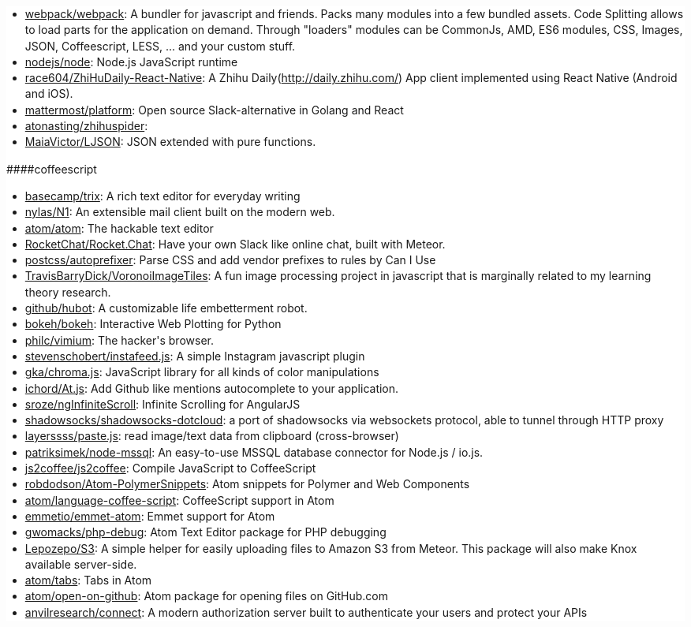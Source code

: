 * [webpack/webpack](https://github.com/webpack/webpack): A bundler for javascript and friends. Packs many modules into a few bundled assets. Code Splitting allows to load parts for the application on demand. Through "loaders" modules can be CommonJs, AMD, ES6 modules, CSS, Images, JSON, Coffeescript, LESS, ... and your custom stuff.
* [nodejs/node](https://github.com/nodejs/node): Node.js JavaScript runtime
* [race604/ZhiHuDaily-React-Native](https://github.com/race604/ZhiHuDaily-React-Native): A Zhihu Daily(http://daily.zhihu.com/) App client implemented using React Native (Android and iOS).
* [mattermost/platform](https://github.com/mattermost/platform): Open source Slack-alternative in Golang and React
* [atonasting/zhihuspider](https://github.com/atonasting/zhihuspider): 
* [MaiaVictor/LJSON](https://github.com/MaiaVictor/LJSON): JSON extended with pure functions.

####coffeescript
* [basecamp/trix](https://github.com/basecamp/trix): A rich text editor for everyday writing
* [nylas/N1](https://github.com/nylas/N1): An extensible mail client built on the modern web.
* [atom/atom](https://github.com/atom/atom): The hackable text editor
* [RocketChat/Rocket.Chat](https://github.com/RocketChat/Rocket.Chat): Have your own Slack like online chat, built with Meteor.
* [postcss/autoprefixer](https://github.com/postcss/autoprefixer): Parse CSS and add vendor prefixes to rules by Can I Use
* [TravisBarryDick/VoronoiImageTiles](https://github.com/TravisBarryDick/VoronoiImageTiles): A fun image processing project in javascript that is marginally related to my learning theory research.
* [github/hubot](https://github.com/github/hubot): A customizable life embetterment robot.
* [bokeh/bokeh](https://github.com/bokeh/bokeh): Interactive Web Plotting for Python
* [philc/vimium](https://github.com/philc/vimium): The hacker's browser.
* [stevenschobert/instafeed.js](https://github.com/stevenschobert/instafeed.js): A simple Instagram javascript plugin
* [gka/chroma.js](https://github.com/gka/chroma.js): JavaScript library for all kinds of color manipulations
* [ichord/At.js](https://github.com/ichord/At.js): Add Github like mentions autocomplete to your application.
* [sroze/ngInfiniteScroll](https://github.com/sroze/ngInfiniteScroll): Infinite Scrolling for AngularJS
* [shadowsocks/shadowsocks-dotcloud](https://github.com/shadowsocks/shadowsocks-dotcloud): a port of shadowsocks via websockets protocol, able to tunnel through HTTP proxy
* [layerssss/paste.js](https://github.com/layerssss/paste.js): read image/text data from clipboard (cross-browser)
* [patriksimek/node-mssql](https://github.com/patriksimek/node-mssql): An easy-to-use MSSQL database connector for Node.js / io.js.
* [js2coffee/js2coffee](https://github.com/js2coffee/js2coffee): Compile JavaScript to CoffeeScript
* [robdodson/Atom-PolymerSnippets](https://github.com/robdodson/Atom-PolymerSnippets): Atom snippets for Polymer and Web Components
* [atom/language-coffee-script](https://github.com/atom/language-coffee-script): CoffeeScript support in Atom
* [emmetio/emmet-atom](https://github.com/emmetio/emmet-atom): Emmet support for Atom
* [gwomacks/php-debug](https://github.com/gwomacks/php-debug): Atom Text Editor package for PHP debugging
* [Lepozepo/S3](https://github.com/Lepozepo/S3): A simple helper for easily uploading files to Amazon S3 from Meteor. This package will also make Knox available server-side.
* [atom/tabs](https://github.com/atom/tabs): Tabs in Atom
* [atom/open-on-github](https://github.com/atom/open-on-github): Atom package for opening files on GitHub.com
* [anvilresearch/connect](https://github.com/anvilresearch/connect): A modern authorization server built to authenticate your users and protect your APIs
